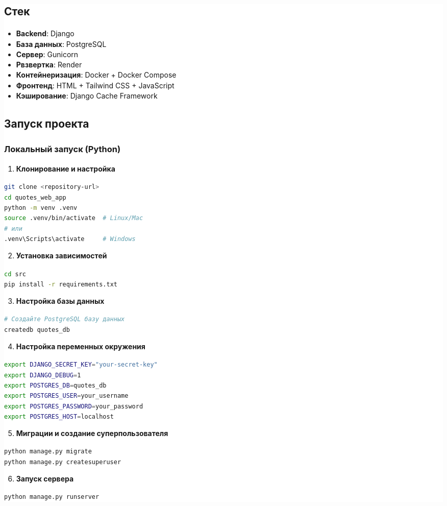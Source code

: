 ## Стек

- **Backend**: Django 
- **База данных**: PostgreSQL 
- **Сервер**: Gunicorn
- **Рвзвертка**: Render
- **Контейнеризация**: Docker + Docker Compose
- **Фронтенд**: HTML + Tailwind CSS + JavaScript
- **Кэширование**: Django Cache Framework

## Запуск проекта

### Локальный запуск (Python)

1. **Клонирование и настройка**
```bash
git clone <repository-url>
cd quotes_web_app
python -m venv .venv
source .venv/bin/activate  # Linux/Mac
# или
.venv\Scripts\activate     # Windows
```

2. **Установка зависимостей**
```bash
cd src
pip install -r requirements.txt
```

3. **Настройка базы данных**
```bash
# Создайте PostgreSQL базу данных
createdb quotes_db
```

4. **Настройка переменных окружения**
```bash
export DJANGO_SECRET_KEY="your-secret-key"
export DJANGO_DEBUG=1
export POSTGRES_DB=quotes_db
export POSTGRES_USER=your_username
export POSTGRES_PASSWORD=your_password
export POSTGRES_HOST=localhost
```

5. **Миграции и создание суперпользователя**
```bash
python manage.py migrate
python manage.py createsuperuser
```

6. **Запуск сервера**
```bash
python manage.py runserver
```
